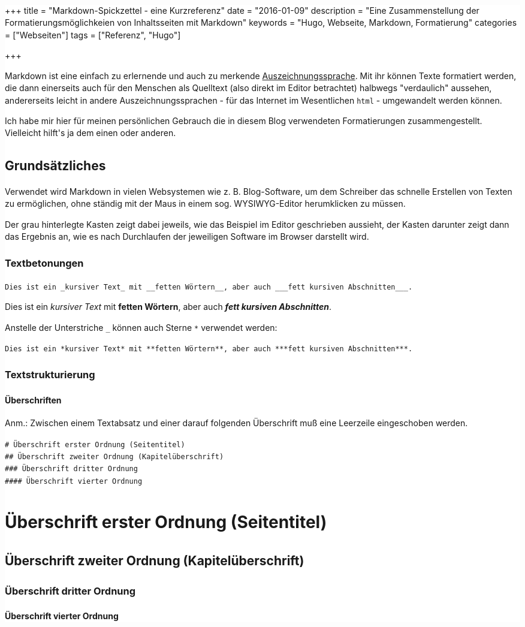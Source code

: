 +++
title 		= "Markdown-Spickzettel - eine Kurzreferenz"
date 		= "2016-01-09"
description = "Eine Zusammenstellung der Formatierungsmöglichkeien von Inhaltsseiten mit Markdown"
keywords      = "Hugo, Webseite, Markdown, Formatierung"
categories 	= ["Webseiten"]
tags 		= ["Referenz", "Hugo"]

+++

Markdown ist eine einfach zu erlernende und auch zu merkende [Auszeichnungssprache](https://de.wikipedia.org/wiki/Auszeichnungssprache). Mit ihr können Texte formatiert werden, die dann einerseits auch für den Menschen als Quelltext (also direkt im Editor betrachtet) halbwegs "verdaulich" aussehen, andererseits leicht in andere Auszeichnungssprachen - für das Internet im Wesentlichen `html` - umgewandelt werden können.

Ich habe mir hier für meinen persönlichen Gebrauch die in diesem Blog verwendeten Formatierungen zusammengestellt. Vielleicht hilft's ja dem einen oder anderen.



## Grundsätzliches
Verwendet wird Markdown in vielen Websystemen wie z. B. Blog-Software, um dem Schreiber das schnelle Erstellen von Texten zu ermöglichen, ohne ständig mit der Maus in einem sog. WYSIWYG-Editor herumklicken zu müssen.

Der grau hinterlegte Kasten zeigt dabei jeweils, wie das Beispiel im Editor geschrieben aussieht, der Kasten darunter zeigt dann das Ergebnis an, wie es nach Durchlaufen der jeweiligen Software im Browser darstellt wird.

### Textbetonungen
```
Dies ist ein _kursiver Text_ mit __fetten Wörtern__, aber auch ___fett kursiven Abschnitten___.
```
<div class="kasten">Dies ist ein <i>kursiver Text</i> mit <b>fetten Wörtern</b>, aber auch <b><i>fett kursiven Abschnitten</i></b>.</div>

Anstelle der Unterstriche `_` können auch Sterne `*` verwendet werden:
```
Dies ist ein *kursiver Text* mit **fetten Wörtern**, aber auch ***fett kursiven Abschnitten***.
```

### Textstrukturierung
#### Überschriften
Anm.: Zwischen einem Textabsatz und einer darauf folgenden Überschrift muß eine Leerzeile eingeschoben werden.
```
# Überschrift erster Ordnung (Seitentitel)
## Überschrift zweiter Ordnung (Kapitelüberschrift)
### Überschrift dritter Ordnung
#### Überschrift vierter Ordnung
```
<div class="kasten">
<h1>Überschrift erster Ordnung (Seitentitel)</h1>
<h2>Überschrift zweiter Ordnung (Kapitelüberschrift)</h2>
<h3>Überschrift dritter Ordnung</h3>
<h4>Überschrift vierter Ordnung</h4>
</div>
